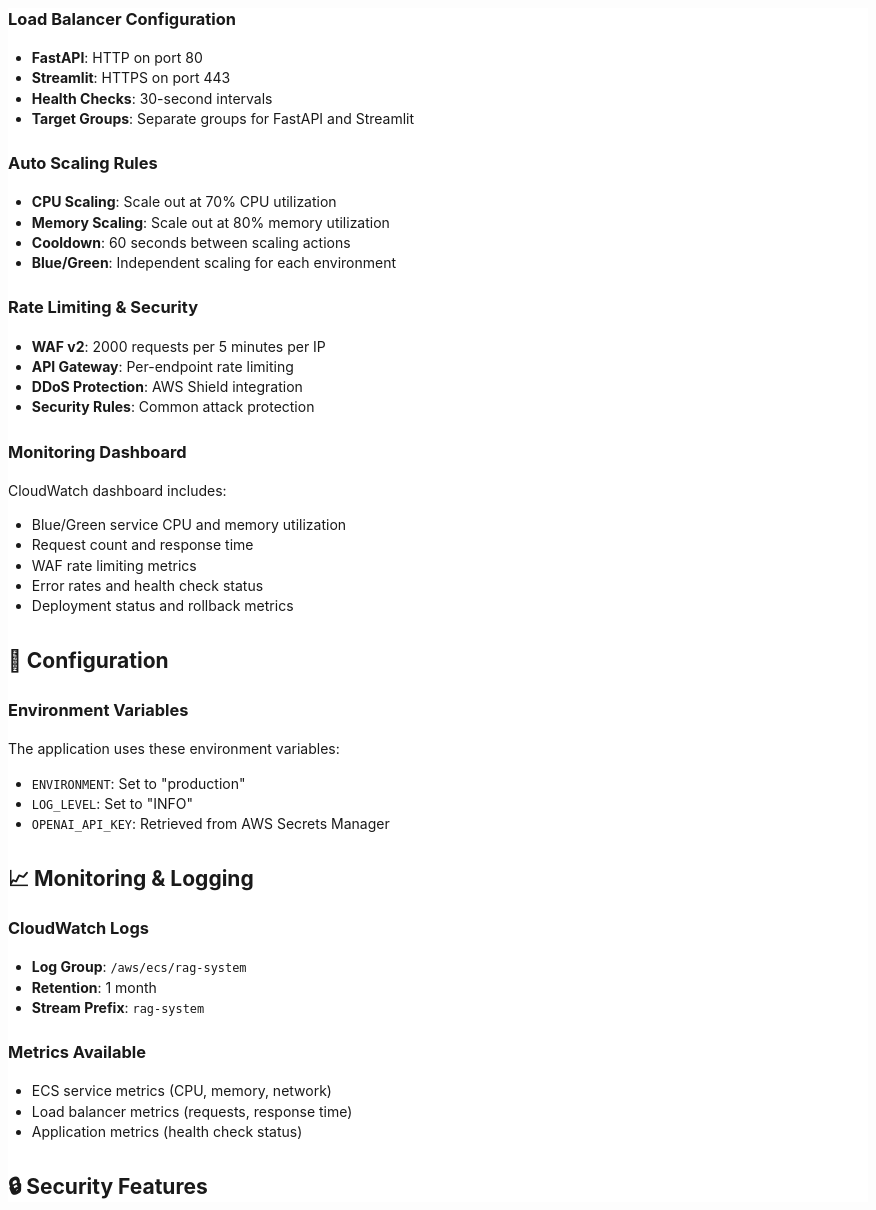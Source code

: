 ### **Load Balancer Configuration**
- **FastAPI**: HTTP on port 80
- **Streamlit**: HTTPS on port 443
- **Health Checks**: 30-second intervals
- **Target Groups**: Separate groups for FastAPI and Streamlit

### **Auto Scaling Rules**
- **CPU Scaling**: Scale out at 70% CPU utilization
- **Memory Scaling**: Scale out at 80% memory utilization
- **Cooldown**: 60 seconds between scaling actions
- **Blue/Green**: Independent scaling for each environment

### **Rate Limiting & Security**
- **WAF v2**: 2000 requests per 5 minutes per IP
- **API Gateway**: Per-endpoint rate limiting
- **DDoS Protection**: AWS Shield integration
- **Security Rules**: Common attack protection

### **Monitoring Dashboard**
CloudWatch dashboard includes:
- Blue/Green service CPU and memory utilization
- Request count and response time
- WAF rate limiting metrics
- Error rates and health check status
- Deployment status and rollback metrics

## 🔧 Configuration

### **Environment Variables**
The application uses these environment variables:
- `ENVIRONMENT`: Set to "production"
- `LOG_LEVEL`: Set to "INFO"
- `OPENAI_API_KEY`: Retrieved from AWS Secrets Manager

## 📈 Monitoring & Logging

### **CloudWatch Logs**
- **Log Group**: `/aws/ecs/rag-system`
- **Retention**: 1 month
- **Stream Prefix**: `rag-system`

### **Metrics Available**
- ECS service metrics (CPU, memory, network)
- Load balancer metrics (requests, response time)
- Application metrics (health check status)
## 🔒 Security Features
